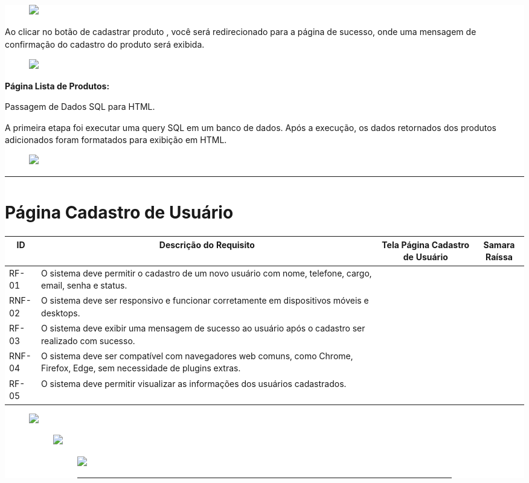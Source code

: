
<figure>
  <img src="img/pagina_cadastrarproduto.png">
</figure>

<p>Ao clicar no botão de cadastrar produto , você será redirecionado para a página de sucesso, onde uma mensagem de confirmação do cadastro do produto será exibida.</p>

<figure>
<img src="img/pagina_sucesso.png">
</figure>

<b>  Página Lista de Produtos:</b>
<p> Passagem de Dados SQL para HTML.</p>
<p> A primeira etapa foi executar uma query SQL em um banco de dados. Após a execução, os dados retornados dos produtos adicionados foram formatados para exibição em HTML.</p>
  
  <figure>
   <img src="img/pagina_produtos.png">
</figure>

---

# Página Cadastro de Usuário

|ID    | Descrição do Requisito  | Tela Página Cadastro de Usuário | Samara Raíssa |
|------|-----------------------------------------|----|----|
|RF-01| O sistema deve permitir o cadastro de um novo usuário com nome, telefone, cargo, email, senha e status. |  |  |
|RNF-02| O sistema deve ser responsivo e funcionar corretamente em dispositivos móveis e desktops. |  |  |
|RF-03| O sistema deve exibir uma mensagem de sucesso ao usuário após o cadastro ser realizado com sucesso.  |  | |
|RNF-04| O sistema deve ser compatível com navegadores web comuns, como Chrome, Firefox, Edge, sem necessidade de plugins extras. | | |
|RF-05|O sistema deve permitir visualizar as informações dos usuários cadastrados.| | |


<figure>
  <img src="img/M_cadastrando.png"
</figure>


<figure>
  <img src="img/M_efetuando.png"
</figure>

<figure>
  <img src="img/M_Listagem.png"
</figure>


---
